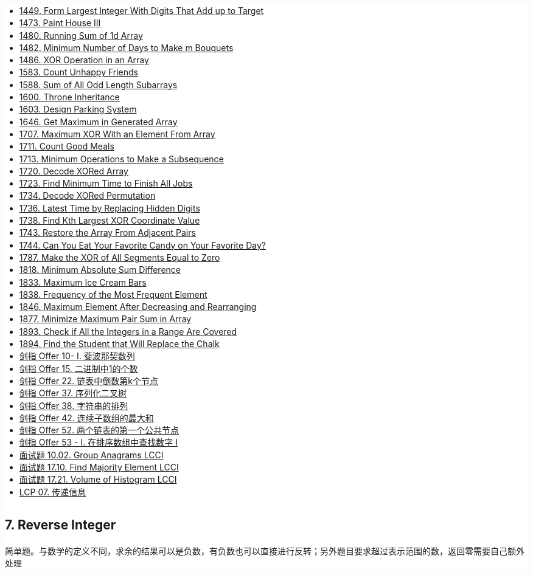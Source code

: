 - [1449. Form Largest Integer With Digits That Add up to Target](#1449-form-largest-integer-with-digits-that-add-up-to-target)
- [1473. Paint House III](#1473-paint-house-iii)
- [1480. Running Sum of 1d Array](#1480-running-sum-of-1d-array)
- [1482. Minimum Number of Days to Make m Bouquets](#1482-minimum-number-of-days-to-make-m-bouquets)
- [1486. XOR Operation in an Array](#1486-xor-operation-in-an-array)
- [1583. Count Unhappy Friends](#1583-count-unhappy-friends)
- [1588. Sum of All Odd Length Subarrays](#1588-sum-of-all-odd-length-subarrays)
- [1600. Throne Inheritance](#1600-throne-inheritance)
- [1603. Design Parking System](#1603-design-parking-system)
- [1646. Get Maximum in Generated Array](#1646-get-maximum-in-generated-array)
- [1707. Maximum XOR With an Element From Array](#1707-maximum-xor-with-an-element-from-array)
- [1711. Count Good Meals](#1711-count-good-meals)
- [1713. Minimum Operations to Make a Subsequence](#1713-minimum-operations-to-make-a-subsequence)
- [1720. Decode XORed Array](#1720-decode-xored-array)
- [1723. Find Minimum Time to Finish All Jobs](#1723-find-minimum-time-to-finish-all-jobs)
- [1734. Decode XORed Permutation](#1734-decode-xored-permutation)
- [1736. Latest Time by Replacing Hidden Digits](#1736-latest-time-by-replacing-hidden-digits)
- [1738. Find Kth Largest XOR Coordinate Value](#1738-find-kth-largest-xor-coordinate-value)
- [1743. Restore the Array From Adjacent Pairs](#1743-restore-the-array-from-adjacent-pairs)
- [1744. Can You Eat Your Favorite Candy on Your Favorite Day?](#1744-can-you-eat-your-favorite-candy-on-your-favorite-day)
- [1787. Make the XOR of All Segments Equal to Zero](#1787-make-the-xor-of-all-segments-equal-to-zero)
- [1818. Minimum Absolute Sum Difference](#1818-minimum-absolute-sum-difference)
- [1833. Maximum Ice Cream Bars](#1833-maximum-ice-cream-bars)
- [1838. Frequency of the Most Frequent Element](#1838-frequency-of-the-most-frequent-element)
- [1846. Maximum Element After Decreasing and Rearranging](#1846-maximum-element-after-decreasing-and-rearranging)
- [1877. Minimize Maximum Pair Sum in Array](#1877-minimize-maximum-pair-sum-in-array)
- [1893. Check if All the Integers in a Range Are Covered](#1893-check-if-all-the-integers-in-a-range-are-covered)
- [1894. Find the Student that Will Replace the Chalk](#1894-find-the-student-that-will-replace-the-chalk)
- [剑指 Offer 10- I. 斐波那契数列](#剑指-offer-10--i-斐波那契数列)
- [剑指 Offer 15. 二进制中1的个数](#剑指-offer-15-二进制中1的个数)
- [剑指 Offer 22. 链表中倒数第k个节点](#剑指-offer-22-链表中倒数第k个节点)
- [剑指 Offer 37. 序列化二叉树](#剑指-offer-37-序列化二叉树)
- [剑指 Offer 38. 字符串的排列](#剑指-offer-38-字符串的排列)
- [剑指 Offer 42. 连续子数组的最大和](#剑指-offer-42-连续子数组的最大和)
- [剑指 Offer 52. 两个链表的第一个公共节点](#剑指-offer-52-两个链表的第一个公共节点)
- [剑指 Offer 53 - I. 在排序数组中查找数字 I](#剑指-offer-53---i-在排序数组中查找数字-i)
- [面试题 10.02. Group Anagrams LCCI](#面试题-1002-group-anagrams-lcci)
- [面试题 17.10. Find Majority Element LCCI](#面试题-1710-find-majority-element-lcci)
- [面试题 17.21. Volume of Histogram LCCI](#面试题-1721-volume-of-histogram-lcci)
- [LCP 07. 传递信息](#lcp-07-传递信息)

## 7. Reverse Integer

简单题。与数学的定义不同，求余的结果可以是负数，有负数也可以直接进行反转；另外题目要求超过表示范围的数，返回零需要自己额外处理
